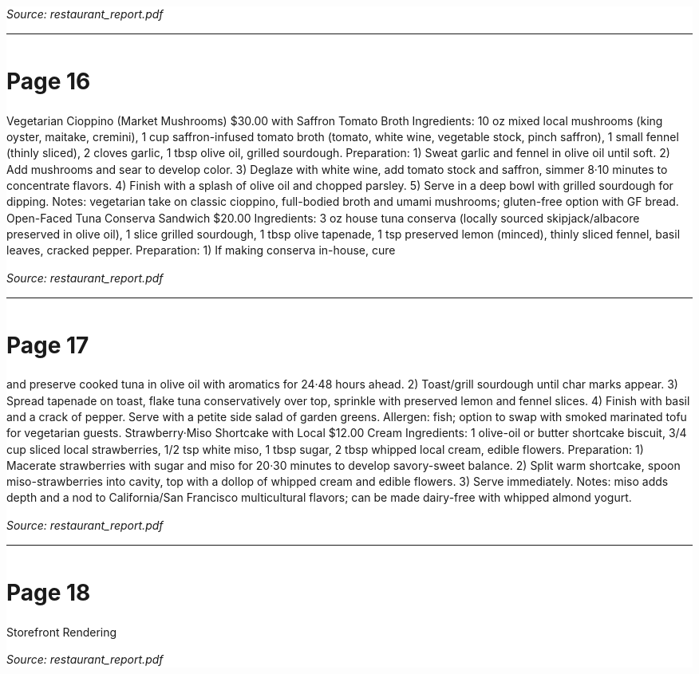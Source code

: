 *Source: restaurant_report.pdf*

---

# Page 16

Vegetarian Cioppino (Market Mushrooms) $30.00
with Saffron Tomato Broth
Ingredients: 10 oz mixed local mushrooms (king oyster,
maitake, cremini), 1 cup saffron-infused tomato broth
(tomato, white wine, vegetable stock, pinch saffron), 1
small fennel (thinly sliced), 2 cloves garlic, 1 tbsp olive
oil, grilled sourdough. Preparation: 1) Sweat garlic and
fennel in olive oil until soft. 2) Add mushrooms and sear to
develop color. 3) Deglaze with white wine, add tomato stock
and saffron, simmer 8·10 minutes to concentrate flavors. 4)
Finish with a splash of olive oil and chopped parsley. 5)
Serve in a deep bowl with grilled sourdough for dipping.
Notes: vegetarian take on classic cioppino, full-bodied
broth and umami mushrooms; gluten-free option with GF bread.
Open-Faced Tuna Conserva Sandwich $20.00
Ingredients: 3 oz house tuna conserva (locally sourced
skipjack/albacore preserved in olive oil), 1 slice grilled
sourdough, 1 tbsp olive tapenade, 1 tsp preserved lemon
(minced), thinly sliced fennel, basil leaves, cracked
pepper. Preparation: 1) If making conserva in-house, cure

*Source: restaurant_report.pdf*

---

# Page 17

and preserve cooked tuna in olive oil with aromatics for
24·48 hours ahead. 2) Toast/grill sourdough until char marks
appear. 3) Spread tapenade on toast, flake tuna
conservatively over top, sprinkle with preserved lemon and
fennel slices. 4) Finish with basil and a crack of pepper.
Serve with a petite side salad of garden greens. Allergen:
fish; option to swap with smoked marinated tofu for
vegetarian guests.
Strawberry·Miso Shortcake with Local $12.00
Cream
Ingredients: 1 olive-oil or butter shortcake biscuit, 3/4
cup sliced local strawberries, 1/2 tsp white miso, 1 tbsp
sugar, 2 tbsp whipped local cream, edible flowers.
Preparation: 1) Macerate strawberries with sugar and miso
for 20·30 minutes to develop savory-sweet balance. 2) Split
warm shortcake, spoon miso-strawberries into cavity, top
with a dollop of whipped cream and edible flowers. 3) Serve
immediately. Notes: miso adds depth and a nod to
California/San Francisco multicultural flavors; can be made
dairy-free with whipped almond yogurt.

*Source: restaurant_report.pdf*

---

# Page 18

Storefront Rendering

*Source: restaurant_report.pdf*